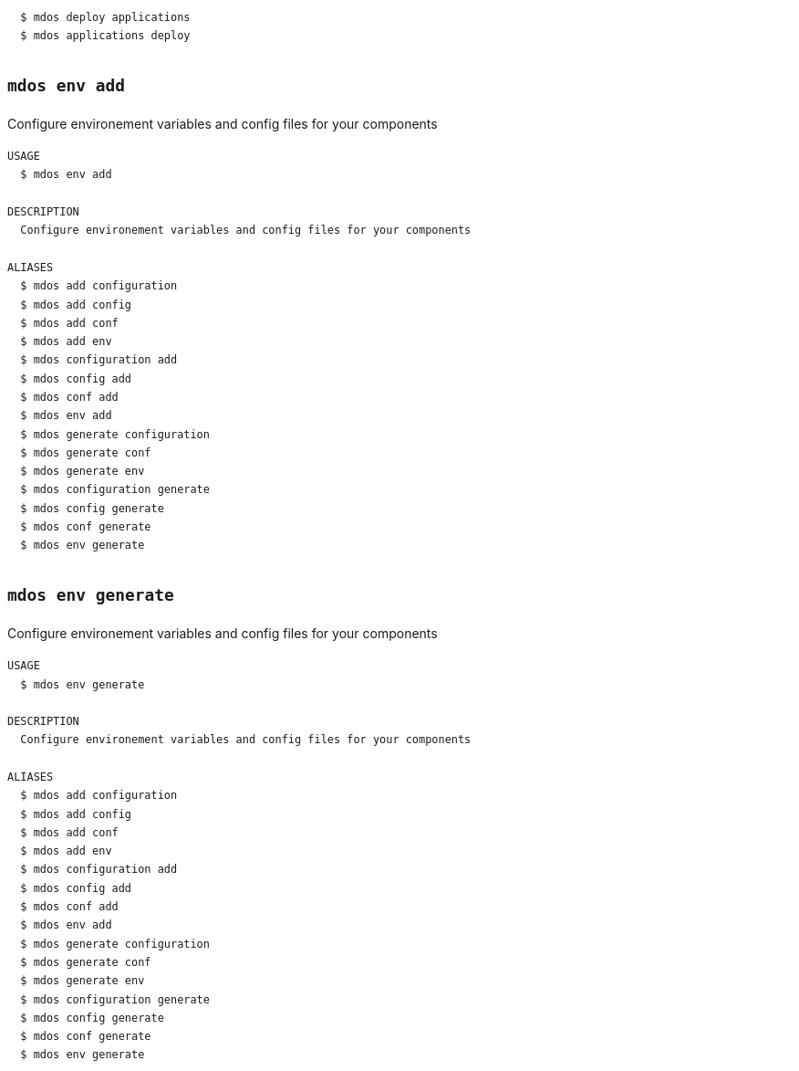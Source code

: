 ```
  $ mdos deploy applications
  $ mdos applications deploy
```

## `mdos env add`

Configure environement variables and config files for your components

```
USAGE
  $ mdos env add

DESCRIPTION
  Configure environement variables and config files for your components

ALIASES
  $ mdos add configuration
  $ mdos add config
  $ mdos add conf
  $ mdos add env
  $ mdos configuration add
  $ mdos config add
  $ mdos conf add
  $ mdos env add
  $ mdos generate configuration
  $ mdos generate conf
  $ mdos generate env
  $ mdos configuration generate
  $ mdos config generate
  $ mdos conf generate
  $ mdos env generate
```

## `mdos env generate`

Configure environement variables and config files for your components

```
USAGE
  $ mdos env generate

DESCRIPTION
  Configure environement variables and config files for your components

ALIASES
  $ mdos add configuration
  $ mdos add config
  $ mdos add conf
  $ mdos add env
  $ mdos configuration add
  $ mdos config add
  $ mdos conf add
  $ mdos env add
  $ mdos generate configuration
  $ mdos generate conf
  $ mdos generate env
  $ mdos configuration generate
  $ mdos config generate
  $ mdos conf generate
  $ mdos env generate
```
